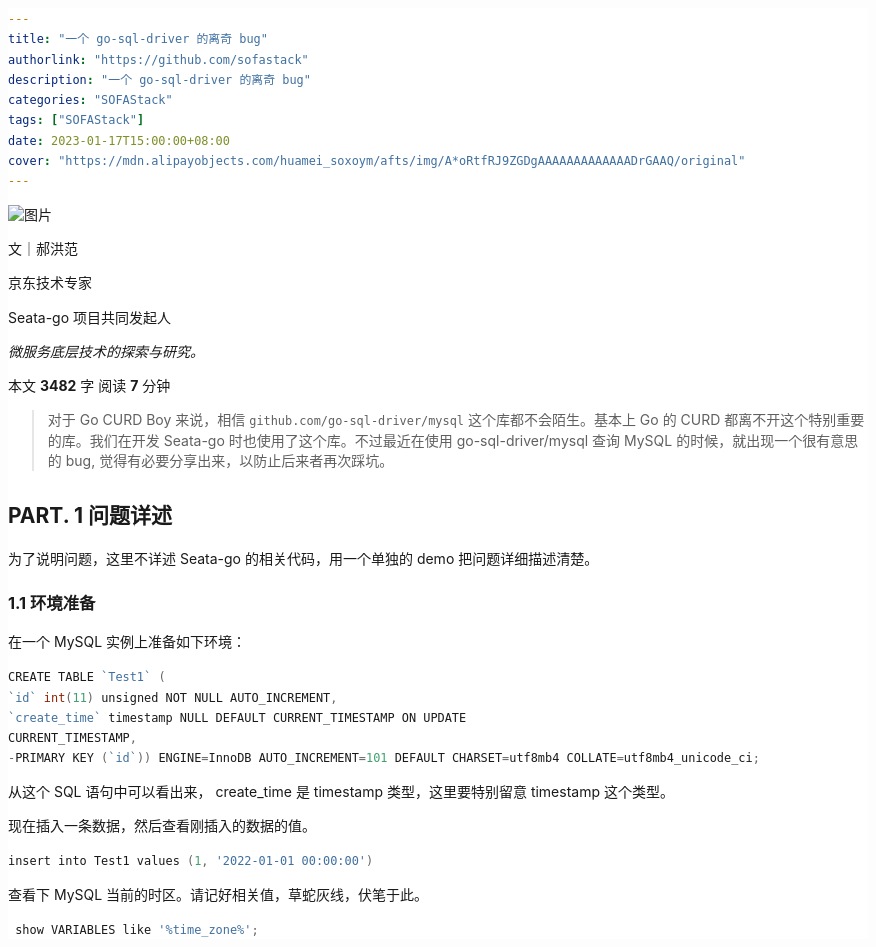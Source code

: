 ```yaml
---
title: "一个 go-sql-driver 的离奇 bug"
authorlink: "https://github.com/sofastack"
description: "一个 go-sql-driver 的离奇 bug"
categories: "SOFAStack"
tags: ["SOFAStack"]
date: 2023-01-17T15:00:00+08:00
cover: "https://mdn.alipayobjects.com/huamei_soxoym/afts/img/A*oRtfRJ9ZGDgAAAAAAAAAAAAADrGAAQ/original"
---
```


![图片](https://p3-juejin.byteimg.com/tos-cn-i-k3u1fbpfcp/409616d4418f44baac6f70b88d9b5638~tplv-k3u1fbpfcp-zoom-1.image)  

文｜郝洪范

京东技术专家  

Seata-go 项目共同发起人

*微服务底层技术的探索与研究。*

本文 **3482** 字 阅读 **7** 分钟

>对于 Go CURD Boy 来说，相信 `github.com/go-sql-driver/mysql` 这个库都不会陌生。基本上 Go 的 CURD 都离不开这个特别重要的库。我们在开发 Seata-go 时也使用了这个库。不过最近在使用 go-sql-driver/mysql 查询 MySQL 的时候，就出现一个很有意思的 bug, 觉得有必要分享出来，以防止后来者再次踩坑。

## PART. 1 问题详述

为了说明问题，这里不详述 Seata-go 的相关代码，用一个单独的 demo 把问题详细描述清楚。  

### 1.1 环境准备

在一个 MySQL 实例上准备如下环境：

```Go
CREATE TABLE `Test1` (
`id` int(11) unsigned NOT NULL AUTO_INCREMENT,
`create_time` timestamp NULL DEFAULT CURRENT_TIMESTAMP ON UPDATE
CURRENT_TIMESTAMP,  
-PRIMARY KEY (`id`)) ENGINE=InnoDB AUTO_INCREMENT=101 DEFAULT CHARSET=utf8mb4 COLLATE=utf8mb4_unicode_ci;
```

从这个 SQL 语句中可以看出来， create_time 是 timestamp 类型，这里要特别留意 timestamp 这个类型。

现在插入一条数据，然后查看刚插入的数据的值。

```Go
insert into Test1 values (1, '2022-01-01 00:00:00')
```

查看下 MySQL 当前的时区。请记好相关值，草蛇灰线，伏笔于此。

```Go
 show VARIABLES like '%time_zone%';
```
